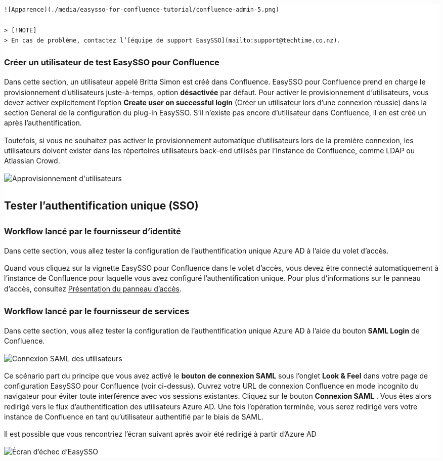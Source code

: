     ![Apparence](./media/easysso-for-confluence-tutorial/confluence-admin-5.png)

    > [!NOTE]
    > En cas de problème, contactez l’[équipe de support EasySSO](mailto:support@techtime.co.nz).

### <a name="create-easysso-for-confluence-test-user"></a>Créer un utilisateur de test EasySSO pour Confluence

Dans cette section, un utilisateur appelé Britta Simon est créé dans Confluence. EasySSO pour Confluence prend en charge le provisionnement d’utilisateurs juste-à-temps, option **désactivée** par défaut. Pour activer le provisionnement d’utilisateurs, vous devez activer explicitement l’option **Create user on successful login** (Créer un utilisateur lors d’une connexion réussie) dans la section General de la configuration du plug-in EasySSO. S’il n’existe pas encore d’utilisateur dans Confluence, il en est créé un après l’authentification.

Toutefois, si vous ne souhaitez pas activer le provisionnement automatique d’utilisateurs lors de la première connexion, les utilisateurs doivent exister dans les répertoires utilisateurs back-end utilisés par l’instance de Confluence, comme LDAP ou Atlassian Crowd.

![Approvisionnement d'utilisateurs](./media/easysso-for-confluence-tutorial/confluence-admin-6.png)

## <a name="test-sso"></a>Tester l’authentification unique (SSO) 

### <a name="idp-initiated-workflow"></a>Workflow lancé par le fournisseur d’identité

Dans cette section, vous allez tester la configuration de l’authentification unique Azure AD à l’aide du volet d’accès.

Quand vous cliquez sur la vignette EasySSO pour Confluence dans le volet d’accès, vous devez être connecté automatiquement à l’instance de Confluence pour laquelle vous avez configuré l’authentification unique. Pour plus d’informations sur le panneau d’accès, consultez [Présentation du panneau d’accès](../user-help/my-apps-portal-end-user-access.md).

### <a name="sp-initiated-workflow"></a>Workflow lancé par le fournisseur de services

Dans cette section, vous allez tester la configuration de l’authentification unique Azure AD à l’aide du bouton **SAML Login** de Confluence.

![Connexion SAML des utilisateurs](./media/easysso-for-confluence-tutorial/confluence-admin-7.png)

Ce scénario part du principe que vous avez activé le **bouton de connexion SAML** sous l’onglet **Look & Feel** dans votre page de configuration EasySSO pour Confluence (voir ci-dessus). Ouvrez votre URL de connexion Confluence en mode incognito du navigateur pour éviter toute interférence avec vos sessions existantes. Cliquez sur le bouton **Connexion SAML** . Vous êtes alors redirigé vers le flux d’authentification des utilisateurs Azure AD. Une fois l’opération terminée, vous serez redirigé vers votre instance de Confluence en tant qu’utilisateur authentifié par le biais de SAML.

Il est possible que vous rencontriez l’écran suivant après avoir été redirigé à partir d’Azure AD

![Écran d’échec d’EasySSO](./media/easysso-for-confluence-tutorial/confluence-admin-8.png)
